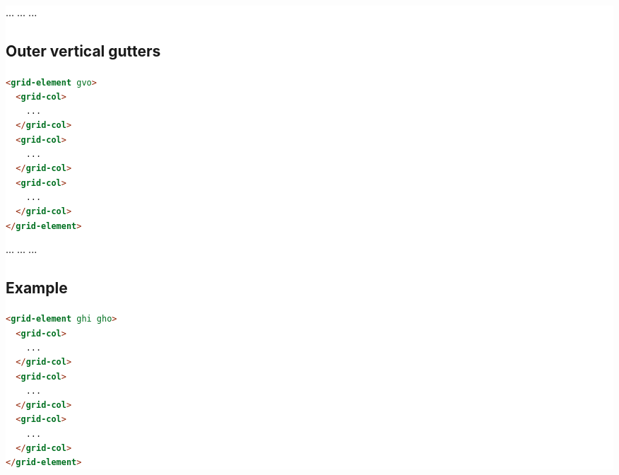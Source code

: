 <grid-element gvi>
  <grid-col>
    ...
  </grid-col>
  <grid-col>
    ...
  </grid-col>
  <grid-col>
    ...
  </grid-col>
</grid-element>

## Outer vertical gutters

```html
<grid-element gvo>
  <grid-col>
    ...
  </grid-col>
  <grid-col>
    ...
  </grid-col>
  <grid-col>
    ...
  </grid-col>
</grid-element>
```

<grid-element gvo>
  <grid-col>
    ...
  </grid-col>
  <grid-col>
    ...
  </grid-col>
  <grid-col>
    ...
  </grid-col>
</grid-element>

## Example

```html
<grid-element ghi gho>
  <grid-col>
    ...
  </grid-col>
  <grid-col>
    ...
  </grid-col>
  <grid-col>
    ...
  </grid-col>
</grid-element>
```
